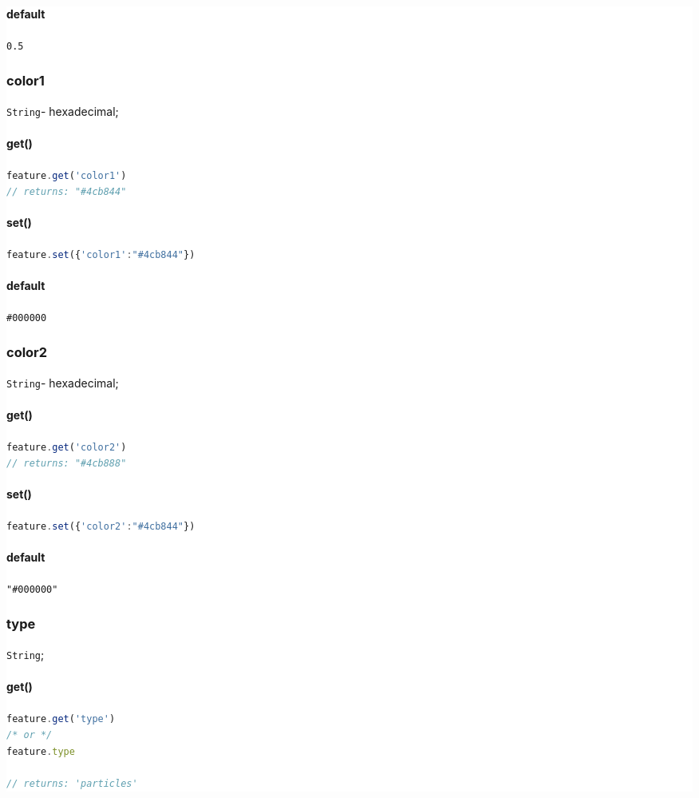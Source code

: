 #### default

`0.5`

### color1
`String`- hexadecimal; 

#### get()

```js
feature.get('color1')
// returns: "#4cb844"
```

#### set()

```js
feature.set({'color1':"#4cb844"})
```

#### default

`#000000`

### color2
`String`- hexadecimal; 

#### get()

```js
feature.get('color2')
// returns: "#4cb888"
```

#### set()

```js
feature.set({'color2':"#4cb844"})
```

#### default

`"#000000"`


### type
`String`;

#### get()

```js
feature.get('type')
/* or */
feature.type

// returns: 'particles'
```
